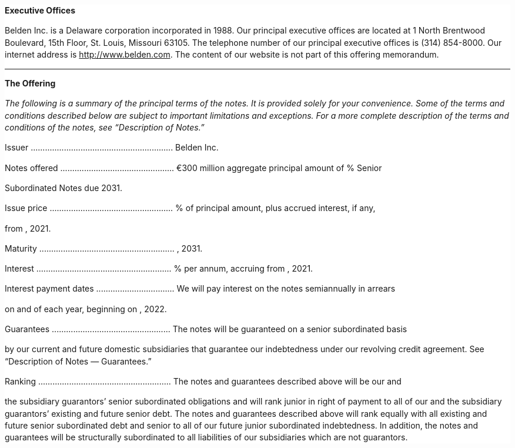 **Executive Offices**

Belden Inc. is a Delaware corporation incorporated in 1988. Our principal executive offices are
located at 1 North Brentwood Boulevard, 15th Floor, St. Louis, Missouri 63105. The telephone number of
our principal executive offices is (314) 854-8000. Our internet address is http://www.belden.com. The
content of our website is not part of this offering memorandum.


-----

**The Offering**

_The following is a summary of the principal terms of the notes. It is provided solely for your_
_convenience. Some of the terms and conditions described below are subject to important limitations and_
_exceptions. For a more complete description of the terms and conditions of the notes, see “Description of_
_Notes.”_

Issuer ............................................................ Belden Inc.

Notes offered ................................................ €300 million aggregate principal amount of     % Senior

Subordinated Notes due 2031.

Issue price ....................................................     % of principal amount, plus accrued interest, if any,

from       , 2021.

Maturity .........................................................       , 2031.

Interest .........................................................     % per annum, accruing from       , 2021.

Interest payment dates ................................. We will pay interest on the notes semiannually in arrears

on        and         of each year, beginning
on       , 2022.

Guarantees .................................................. The notes will be guaranteed on a senior subordinated basis

by our current and future domestic subsidiaries that
guarantee our indebtedness under our revolving credit
agreement. See “Description of Notes — Guarantees.”

Ranking ........................................................ The notes and guarantees described above will be our and

the subsidiary guarantors’ senior subordinated obligations
and will rank junior in right of payment to all of our and the
subsidiary guarantors’ existing and future senior debt. The
notes and guarantees described above will rank equally with
all existing and future senior subordinated debt and senior to
all of our future junior subordinated indebtedness. In
addition, the notes and guarantees will be structurally
subordinated to all liabilities of our subsidiaries which are not
guarantors.
